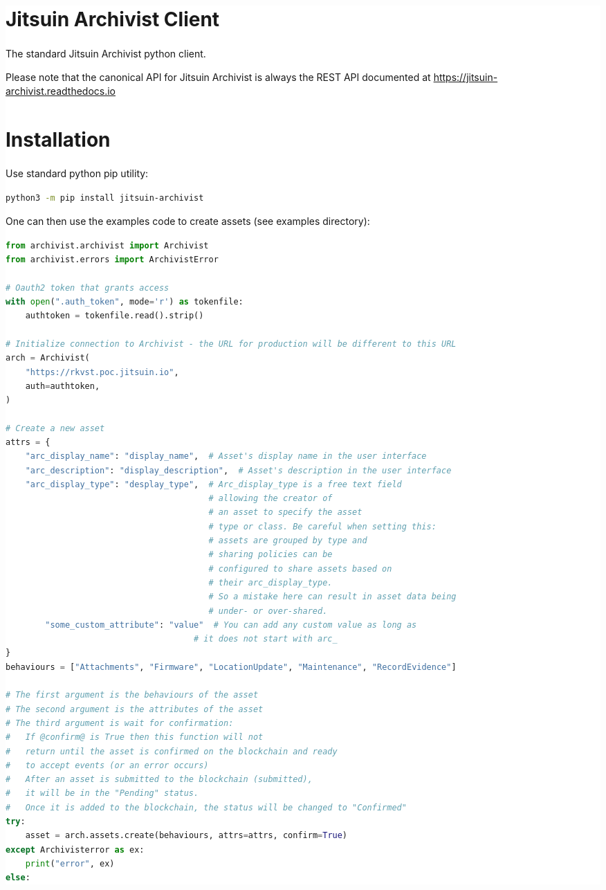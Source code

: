 # Jitsuin Archivist Client

The standard Jitsuin Archivist python client.

Please note that the canonical API for Jitsuin Archivist is always the REST API
documented at https://jitsuin-archivist.readthedocs.io

# Installation

Use standard python pip utility:

```bash
python3 -m pip install jitsuin-archivist
```

One can then use the examples code to create assets (see examples directory):

```python
from archivist.archivist import Archivist
from archivist.errors import ArchivistError

# Oauth2 token that grants access
with open(".auth_token", mode='r') as tokenfile:
    authtoken = tokenfile.read().strip()

# Initialize connection to Archivist - the URL for production will be different to this URL
arch = Archivist(
    "https://rkvst.poc.jitsuin.io",
    auth=authtoken,
)

# Create a new asset
attrs = {
    "arc_display_name": "display_name",  # Asset's display name in the user interface
    "arc_description": "display_description",  # Asset's description in the user interface
    "arc_display_type": "desplay_type",  # Arc_display_type is a free text field
                                         # allowing the creator of
                                         # an asset to specify the asset
                                         # type or class. Be careful when setting this:
                                         # assets are grouped by type and
                                         # sharing policies can be
                                         # configured to share assets based on
                                         # their arc_display_type.
                                         # So a mistake here can result in asset data being
                                         # under- or over-shared.
        "some_custom_attribute": "value"  # You can add any custom value as long as
                                      # it does not start with arc_
}
behaviours = ["Attachments", "Firmware", "LocationUpdate", "Maintenance", "RecordEvidence"]

# The first argument is the behaviours of the asset
# The second argument is the attributes of the asset
# The third argument is wait for confirmation:
#   If @confirm@ is True then this function will not
#   return until the asset is confirmed on the blockchain and ready
#   to accept events (or an error occurs)
#   After an asset is submitted to the blockchain (submitted),
#   it will be in the "Pending" status.
#   Once it is added to the blockchain, the status will be changed to "Confirmed"
try:
    asset = arch.assets.create(behaviours, attrs=attrs, confirm=True)
except Archivisterror as ex:
    print("error", ex)
else:
```